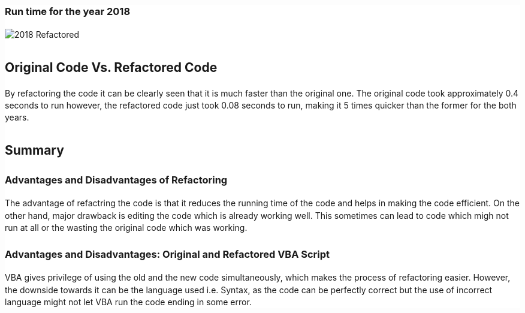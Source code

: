 ### Run time for the year 2018
<img width="1440" alt="2018 Refactored" src="https://user-images.githubusercontent.com/111387025/188323085-b20ca03b-9698-4e79-91b2-326b778f9b10.png">

## Original Code Vs. Refactored Code

By refactoring the code it can be clearly seen that it is much faster than the original one. The original code took approximately 0.4 seconds to run however, the refactored code just took 0.08 seconds to run, making it 5 times quicker than the former for the both years.

## Summary 

### Advantages and Disadvantages of Refactoring

The advantage of refactring the code is that it reduces the running time of the code and helps in making the code efficient. On the other hand, major drawback is editing the code which is already working well. This sometimes can lead to code which migh not run at all or the wasting the original code which was working.

### Advantages and Disadvantages: Original and Refactored VBA Script

VBA gives privilege of using the old and the new code simultaneously, which makes the process of refactoring easier. However, the downside towards it can be the language used i.e. Syntax, as the code can be perfectly correct but the use of incorrect language might not let VBA run the code ending in some error.

 
